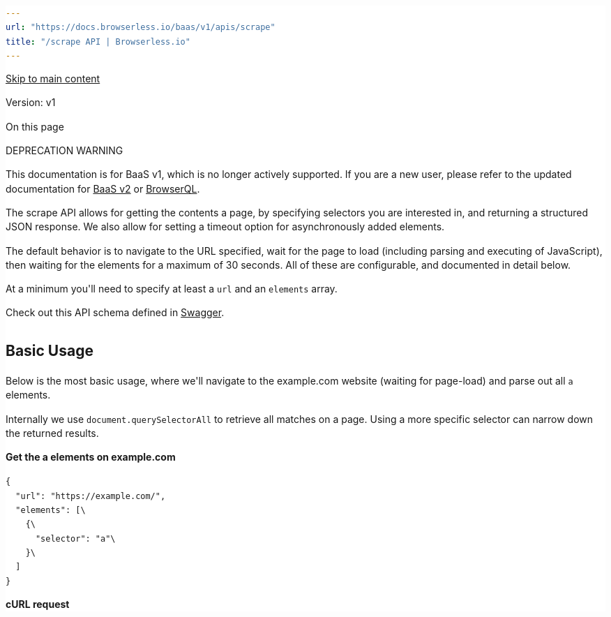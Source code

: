 ```yaml
---
url: "https://docs.browserless.io/baas/v1/apis/scrape"
title: "/scrape API | Browserless.io"
---
```


[Skip to main content](https://docs.browserless.io/baas/v1/apis/scrape#__docusaurus_skipToContent_fallback)

Version: v1

On this page

DEPRECATION WARNING

This documentation is for BaaS v1, which is no longer actively supported. If you are a new user, please refer to the updated documentation for [BaaS v2](https://docs.browserless.io/rest-apis/scrape) or [BrowserQL](https://docs.browserless.io/browserql/start).

The scrape API allows for getting the contents a page, by specifying selectors you are interested in, and returning a structured JSON response. We also allow for setting a timeout option for asynchronously added elements.

The default behavior is to navigate to the URL specified, wait for the page to load (including parsing and executing of JavaScript), then waiting for the elements for a maximum of 30 seconds. All of these are configurable, and documented in detail below.

At a minimum you'll need to specify at least a `url` and an `elements` array.

Check out this API schema defined in [Swagger](https://chrome.browserless.io/docs/#/Browser%20API/post_scrape).

## Basic Usage [​](https://docs.browserless.io/baas/v1/apis/scrape\#basic-usage "Direct link to Basic Usage")

Below is the most basic usage, where we'll navigate to the example.com website (waiting for page-load) and parse out all `a` elements.

Internally we use `document.querySelectorAll` to retrieve all matches on a page. Using a more specific selector can narrow down the returned results.

**Get the a elements on example.com**

```codeBlockLines_p187
{
  "url": "https://example.com/",
  "elements": [\
    {\
      "selector": "a"\
    }\
  ]
}

```

**cURL request**
